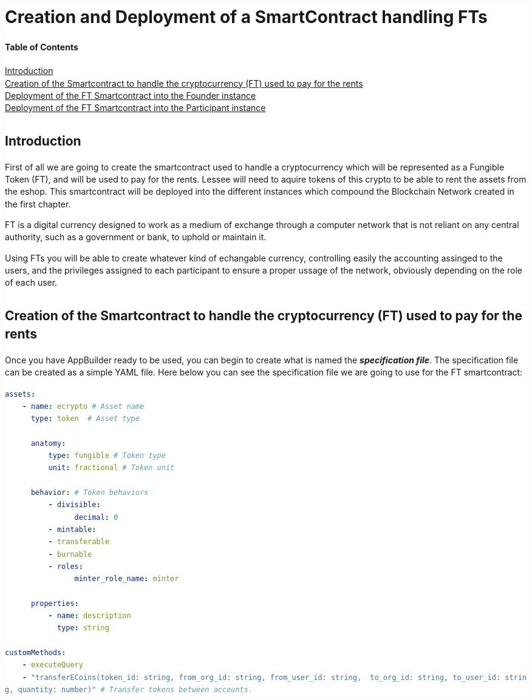 # Creation and Deployment of a SmartContract handling FTs

#### Table of Contents  
[Introduction](#Introduction)  
[Creation of the Smartcontract to handle the cryptocurrency (FT) used to pay for the rents](#CreationFTchaincode)  
[Deployment of the FT Smartcontract into the Founder instance](#DeploymentFTchaincodeFounder)  
[Deployment of the FT Smartcontract into the Participant instance](#DeploymentFTchaincodeParticipant)


<a name="Introduction"/>

## Introduction
First of all we are going to create the smartcontract used to handle a cryptocurrency which will be represented as a Fungible Token (FT), and will be used to pay for the rents. Lessee will need to aquire tokens of this crypto to be able to rent the assets from the eshop. This smartcontract will be deployed into the different instances which compound the Blockchain Network created in the first chapter.

FT is a digital currency designed to work as a medium of exchange through a computer network that is not reliant on any central authority, such as a government or bank, to uphold or maintain it.

Using FTs you will be able to create whatever kind of echangable currency, controlling easily the accounting assinged to the users, and the privileges assigned to each participant to ensure a proper ussage of the network, obviously depending on the role of each user. 

<a name="CreationFTchaincode"/>

## Creation of the Smartcontract to handle the cryptocurrency (FT) used to pay for the rents
Once you have AppBuilder ready to be used, you can begin to create what is named the ***specification file***. The specification file can be created as a simple YAML file. Here below you can see the specification file we are going to use for the FT smartcontract:

```yaml
assets:
    - name: ecrypto # Asset name
      type: token  # Asset type

      anatomy: 
          type: fungible # Token type
          unit: fractional # Token unit

      behavior: # Token behaviors
          - divisible: 
                decimal: 0  
          - mintable:
          - transferable
          - burnable 
          - roles: 
                minter_role_name: minter 

      properties:
          - name: description
            type: string

customMethods:
    - executeQuery
    - "transferECoins(token_id: string, from_org_id: string, from_user_id: string,  to_org_id: string, to_user_id: string, quantity: number)" # Transfer tokens between accounts. 

```
